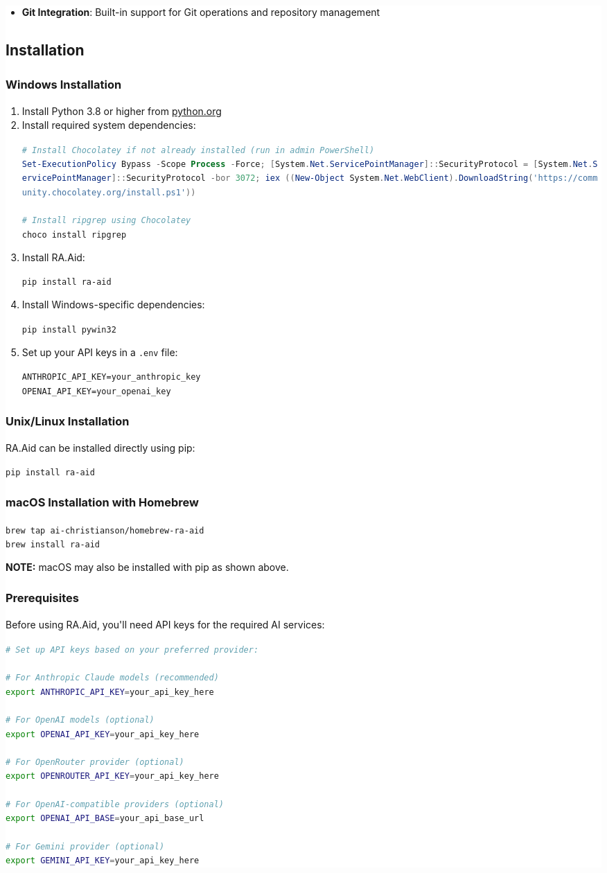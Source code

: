 - **Git Integration**: Built-in support for Git operations and repository management

## Installation

### Windows Installation
1. Install Python 3.8 or higher from [python.org](https://www.python.org/downloads/)
2. Install required system dependencies:
   ```powershell
   # Install Chocolatey if not already installed (run in admin PowerShell)
   Set-ExecutionPolicy Bypass -Scope Process -Force; [System.Net.ServicePointManager]::SecurityProtocol = [System.Net.ServicePointManager]::SecurityProtocol -bor 3072; iex ((New-Object System.Net.WebClient).DownloadString('https://community.chocolatey.org/install.ps1'))
   
   # Install ripgrep using Chocolatey
   choco install ripgrep
   ```
3. Install RA.Aid:
   ```powershell
   pip install ra-aid
   ```
4. Install Windows-specific dependencies:
   ```powershell
   pip install pywin32
   ```
5. Set up your API keys in a `.env` file:
   ```env
   ANTHROPIC_API_KEY=your_anthropic_key
   OPENAI_API_KEY=your_openai_key
   ```

### Unix/Linux Installation
RA.Aid can be installed directly using pip:

```bash
pip install ra-aid
```
### macOS Installation with Homebrew

```bash
brew tap ai-christianson/homebrew-ra-aid
brew install ra-aid
```

**NOTE:** macOS may also be installed with pip as shown above.


### Prerequisites

Before using RA.Aid, you'll need API keys for the required AI services:

```bash
# Set up API keys based on your preferred provider:

# For Anthropic Claude models (recommended)
export ANTHROPIC_API_KEY=your_api_key_here

# For OpenAI models (optional)
export OPENAI_API_KEY=your_api_key_here

# For OpenRouter provider (optional)
export OPENROUTER_API_KEY=your_api_key_here

# For OpenAI-compatible providers (optional)
export OPENAI_API_BASE=your_api_base_url

# For Gemini provider (optional)
export GEMINI_API_KEY=your_api_key_here
```